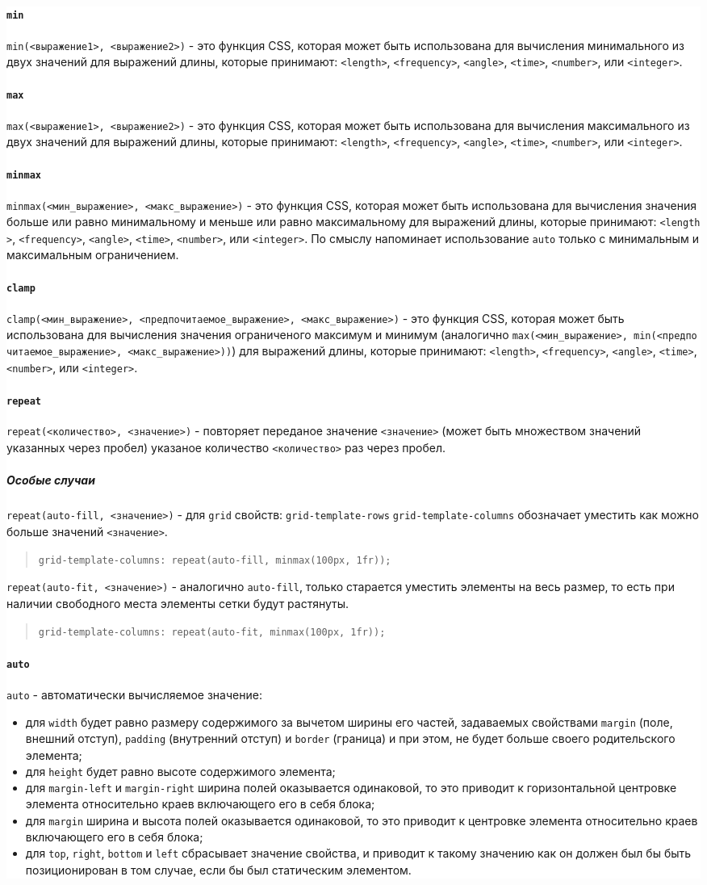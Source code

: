 #### `min`

`min(<выражение1>, <выражение2>)` - это функция CSS, которая может быть использована для вычисления минимального из двух значений для выражений длины, которые принимают: `<length>`, `<frequency>`, `<angle>`, `<time>`, `<number>`, или `<integer>`.

#### `max`

`max(<выражение1>, <выражение2>)` - это функция CSS, которая может быть использована для вычисления максимального из двух значений для выражений длины, которые принимают: `<length>`, `<frequency>`, `<angle>`, `<time>`, `<number>`, или `<integer>`.

#### `minmax`

`minmax(<мин_выражение>, <макс_выражение>)` - это функция CSS, которая может быть использована для вычисления значения больше или равно минимальному и меньше или равно максимальному для выражений длины, которые принимают: `<length>`, `<frequency>`, `<angle>`, `<time>`, `<number>`, или `<integer>`. По смыслу напоминает использование `auto` только с минимальным и максимальным ограничением.

#### `clamp`

`clamp(<мин_выражение>, <предпочитаемое_выражение>, <макс_выражение>)` - это функция CSS, которая может быть использована для вычисления значения ограниченого максимум и минимум (аналогично `max(<мин_выражение>, min(<предпочитаемое_выражение>, <макс_выражение>))`) для выражений длины, которые принимают: `<length>`, `<frequency>`, `<angle>`, `<time>`, `<number>`, или `<integer>`.

#### `repeat`

`repeat(<количество>, <значение>)` - повторяет переданое значение `<значение>` (может быть множеством значений указанных через пробел) указаное количество `<количество>` раз через пробел.

##### Особые случаи

`repeat(auto-fill, <значение>)` - для `grid` свойств: `grid-template-rows` `grid-template-columns` обозначает уместить как можно больше значений `<значение>`.
> `grid-template-columns: repeat(auto-fill, minmax(100px, 1fr));`

`repeat(auto-fit, <значение>)` - аналогично `auto-fill`, только старается уместить элементы на весь размер, то есть при наличии свободного места элементы сетки будут растянуты.
> `grid-template-columns: repeat(auto-fit, minmax(100px, 1fr));`

#### `auto`

`auto` - автоматически вычисляемое значение:
- для `width` будет равно размеру содержимого за вычетом ширины его частей, задаваемых свойствами `margin` (поле, внешний отступ), `padding` (внутренний отступ) и `border` (граница) и при этом, не будет больше своего родительского элемента;
- для `height` будет равно высоте содержимого элемента;
- для `margin-left` и `margin-right` ширина полей оказывается одинаковой, то это приводит к горизонтальной центровке элемента относительно краев включающего его в себя блока;
- для `margin` ширина и высота полей оказывается одинаковой, то это приводит к центровке элемента относительно краев включающего его в себя блока;
- для `top`, `right`, `bottom` и `left` сбрасывает значение свойства, и приводит к такому значению как он должен был бы быть позиционирован в том случае, если бы был статическим элементом.
